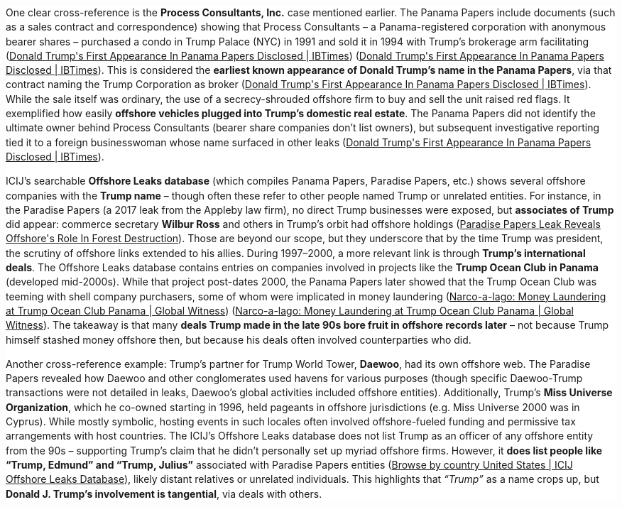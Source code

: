 One clear cross-reference is the **Process Consultants, Inc.** case mentioned earlier. The Panama Papers include documents (such as a sales contract and correspondence) showing that Process Consultants – a Panama-registered corporation with anonymous bearer shares – purchased a condo in Trump Palace (NYC) in 1991 and sold it in 1994 with Trump’s brokerage arm facilitating ([Donald Trump's First Appearance In Panama Papers Disclosed | IBTimes](https://www.ibtimes.com/donald-trumps-first-appearance-panama-papers-disclosed-2619562#:~:text=An%20investigative%20reporter%2C%20Jake%20Bernstein%2C,the%20Trump%20skyscraper%20in%201991)) ([Donald Trump's First Appearance In Panama Papers Disclosed | IBTimes](https://www.ibtimes.com/donald-trumps-first-appearance-panama-papers-disclosed-2619562#:~:text=Three%20year%20after%20the%20purchase,the%20New%20York%20daily%20News)). This is considered the **earliest known appearance of Donald Trump’s name in the Panama Papers**, via that contract naming the Trump Corporation as broker ([Donald Trump's First Appearance In Panama Papers Disclosed | IBTimes](https://www.ibtimes.com/donald-trumps-first-appearance-panama-papers-disclosed-2619562#:~:text=An%20investigative%20reporter%2C%20Jake%20Bernstein%2C,the%20Trump%20skyscraper%20in%201991)). While the sale itself was ordinary, the use of a secrecy-shrouded offshore firm to buy and sell the unit raised red flags. It exemplified how easily **offshore vehicles plugged into Trump’s domestic real estate**. The Panama Papers did not identify the ultimate owner behind Process Consultants (bearer share companies don’t list owners), but subsequent investigative reporting tied it to a foreign businesswoman whose name surfaced in other leaks ([Donald Trump's First Appearance In Panama Papers Disclosed | IBTimes](https://www.ibtimes.com/donald-trumps-first-appearance-panama-papers-disclosed-2619562#:~:text=Three%20year%20after%20the%20purchase,the%20New%20York%20daily%20News)).

ICIJ’s searchable **Offshore Leaks database** (which compiles Panama Papers, Paradise Papers, etc.) shows several offshore companies with the **Trump name** – though often these refer to other people named Trump or unrelated entities. For instance, in the Paradise Papers (a 2017 leak from the Appleby law firm), no direct Trump businesses were exposed, but **associates of Trump** did appear: commerce secretary **Wilbur Ross** and others in Trump’s orbit had offshore holdings ([Paradise Papers Leak Reveals Offshore's Role In Forest Destruction](https://www.icij.org/investigations/paradise-papers/leaked-records-reveal-offshores-role-in-forest-destruction/#:~:text=Paradise%20Papers%20Leak%20Reveals%20Offshore%27s,for%20instance%2C%20a%20group)). Those are beyond our scope, but they underscore that by the time Trump was president, the scrutiny of offshore links extended to his allies. During 1997–2000, a more relevant link is through **Trump’s international deals**. The Offshore Leaks database contains entries on companies involved in projects like the **Trump Ocean Club in Panama** (developed mid-2000s). While that project post-dates 2000, the Panama Papers later showed that the Trump Ocean Club was teeming with shell company purchasers, some of whom were implicated in money laundering ([Narco-a-lago: Money Laundering at Trump Ocean Club Panama | Global Witness](https://www.globalwitness.org/en/campaigns/corruption-and-money-laundering/narco-a-lago-panama/#:~:text=It%20is%20understood%20that%20Special,linked%20to%20Russian%20criminal%20networks)) ([Narco-a-lago: Money Laundering at Trump Ocean Club Panama | Global Witness](https://www.globalwitness.org/en/campaigns/corruption-and-money-laundering/narco-a-lago-panama/#:~:text=Panama%20aligned%20Trump%E2%80%99s%20financial%20interests,gotten%20gains)). The takeaway is that many **deals Trump made in the late 90s bore fruit in offshore records later** – not because Trump himself stashed money offshore then, but because his deals often involved counterparties who did.

Another cross-reference example: Trump’s partner for Trump World Tower, **Daewoo**, had its own offshore web. The Paradise Papers revealed how Daewoo and other conglomerates used havens for various purposes (though specific Daewoo-Trump transactions were not detailed in leaks, Daewoo’s global activities included offshore entities). Additionally, Trump’s **Miss Universe Organization**, which he co-owned starting in 1996, held pageants in offshore jurisdictions (e.g. Miss Universe 2000 was in Cyprus). While mostly symbolic, hosting events in such locales often involved offshore-fueled funding and permissive tax arrangements with host countries. The ICIJ’s Offshore Leaks database does not list Trump as an officer of any offshore entity from the 90s – supporting Trump’s claim that he didn’t personally set up myriad offshore firms. However, it **does list people like “Trump, Edmund” and “Trump, Julius”** associated with Paradise Papers entities ([Browse by country United States | ICIJ Offshore Leaks Database](https://offshoreleaks.icij.org/search?amp=&c=USA&cat=1&d=ap&e=&from=1300&hmsr=toutiao.io&q=&utf8=%E2%9C%93&utm_medium=toutiao.io&utm_source=toutiao.io#:~:text=Database%20offshoreleaks,Edmund%2C%20United%20States%2C%20Paradise%20Papers)), likely distant relatives or unrelated individuals. This highlights that *“Trump”* as a name crops up, but **Donald J. Trump’s involvement is tangential**, via deals with others.
